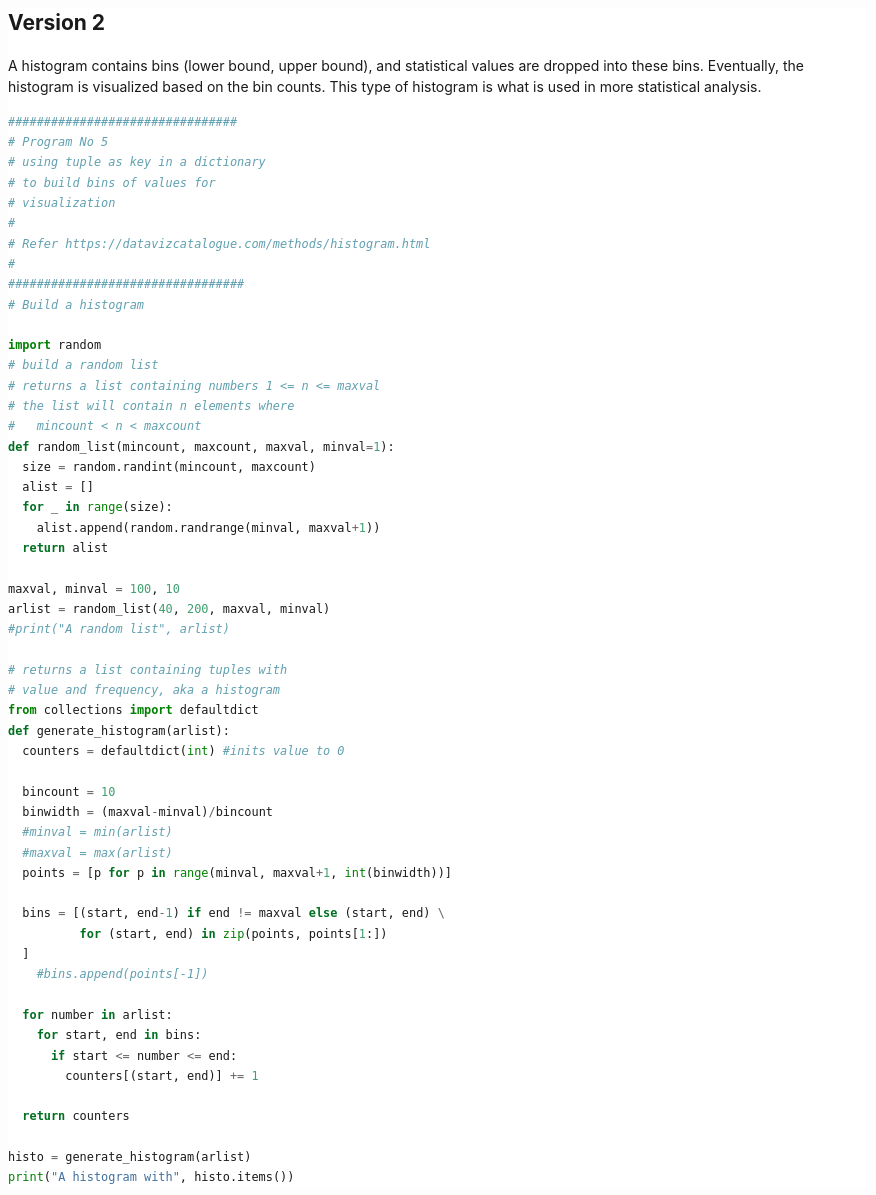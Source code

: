 ```python
```

## Version 2 

A histogram contains bins (lower bound, upper bound), and statistical values are dropped into these bins. Eventually, the histogram is visualized based on the bin counts. This type of histogram is what is used in more statistical analysis. 

```python
################################
# Program No 5
# using tuple as key in a dictionary 
# to build bins of values for 
# visualization 
#
# Refer https://datavizcatalogue.com/methods/histogram.html 
#
#################################
# Build a histogram

import random
# build a random list 
# returns a list containing numbers 1 <= n <= maxval
# the list will contain n elements where
#   mincount < n < maxcount 
def random_list(mincount, maxcount, maxval, minval=1): 
  size = random.randint(mincount, maxcount)
  alist = []
  for _ in range(size):
    alist.append(random.randrange(minval, maxval+1))		
  return alist

maxval, minval = 100, 10
arlist = random_list(40, 200, maxval, minval)
#print("A random list", arlist)

# returns a list containing tuples with 
# value and frequency, aka a histogram
from collections import defaultdict
def generate_histogram(arlist):
  counters = defaultdict(int) #inits value to 0

  bincount = 10
  binwidth = (maxval-minval)/bincount
  #minval = min(arlist)
  #maxval = max(arlist)
  points = [p for p in range(minval, maxval+1, int(binwidth))]
  
  bins = [(start, end-1) if end != maxval else (start, end) \
          for (start, end) in zip(points, points[1:])
  ]
	#bins.append(points[-1])
  
  for number in arlist:
    for start, end in bins: 
      if start <= number <= end: 
        counters[(start, end)] += 1

  return counters 

histo = generate_histogram(arlist)
print("A histogram with", histo.items())

```